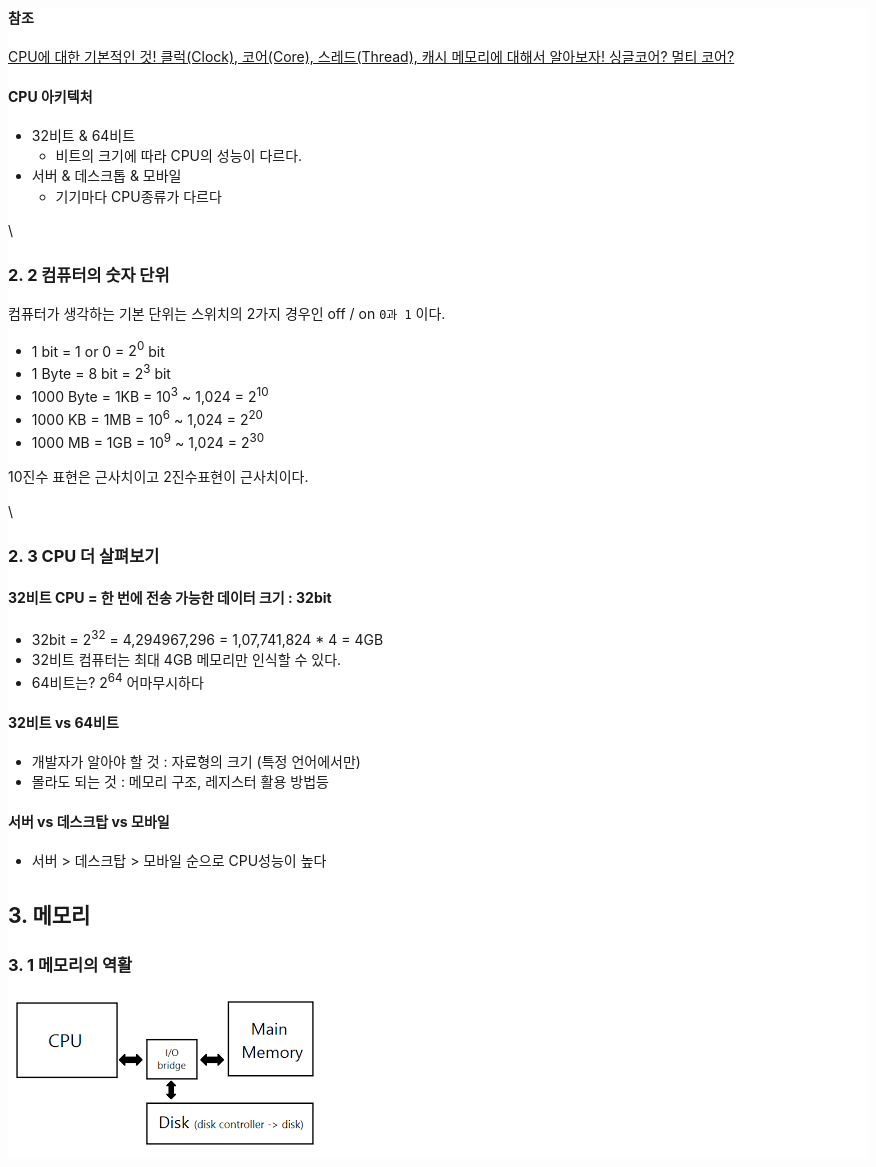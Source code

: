 #### 참조

[CPU에 대한 기본적인 것! 클럭(Clock), 코어(Core), 스레드(Thread), 캐시 메모리에 대해서 알아보자! 싱글코어? 멀티 코어?](https://m.blog.naver.com/PostView.nhn?blogId=wrtoa\&logNo=221559511358\&proxyReferer=https:%2F%2Fwww.google.com%2F)

#### CPU 아키텍처

* 32비트 & 64비트
  * 비트의 크기에 따라 CPU의 성능이 다르다.
* 서버 & 데스크톱 & 모바일
  * 기기마다 CPU종류가 다르다

\


### 2. 2 컴퓨터의 숫자 단위

컴퓨터가 생각하는 기본 단위는 스위치의 2가지 경우인 off / on `0과 1` 이다.

* 1 bit = 1 or 0 = $2^0$ bit
* 1 Byte = 8 bit = $2^3$ bit
* 1000 Byte = 1KB = $10^3$ \~ 1,024 = $2^{10}$
* 1000 KB = 1MB = $10^6$ \~ 1,024 = $2^{20}$
* 1000 MB = 1GB = $10^9$ \~ 1,024 = $2^{30}$

10진수 표현은 근사치이고 2진수표현이 근사치이다.

\


### 2. 3 CPU 더 살펴보기

#### 32비트 CPU = 한 번에 전송 가능한 데이터 크기 : 32bit

* 32bit = $2^{32}$ = 4,294967,296 = 1,07,741,824 \* 4 = 4GB
* 32비트 컴퓨터는 최대 4GB 메모리만 인식할 수 있다.
* 64비트는? $2^{64}$ 어마무시하다

#### 32비트 vs 64비트

* 개발자가 알아야 할 것 : 자료형의 크기 (특정 언어에서만)
* 몰라도 되는 것 : 메모리 구조, 레지스터 활용 방법등

#### 서버 vs 데스크탑 vs 모바일

* 서버 > 데스크탑 > 모바일 순으로 CPU성능이 높다





## 3. 메모리

### 3. 1 메모리의 역활

![](<../../../.gitbook/assets/image (2).png>)
